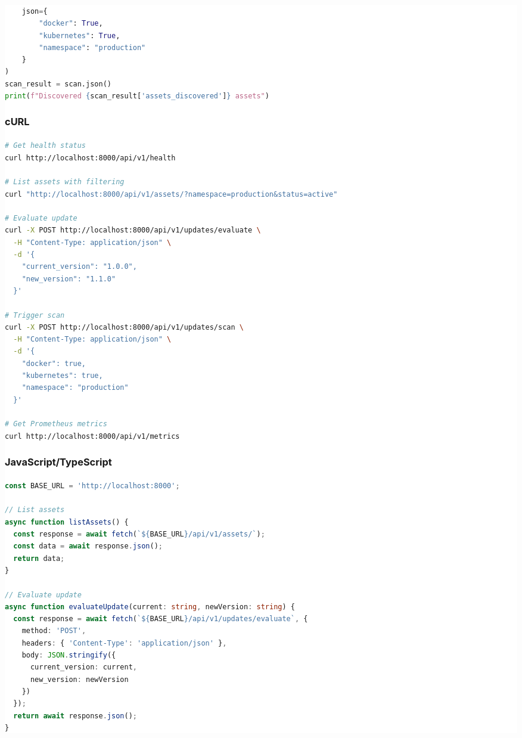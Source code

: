 ```python
    json={
        "docker": True,
        "kubernetes": True,
        "namespace": "production"
    }
)
scan_result = scan.json()
print(f"Discovered {scan_result['assets_discovered']} assets")
```

### cURL

```bash
# Get health status
curl http://localhost:8000/api/v1/health

# List assets with filtering
curl "http://localhost:8000/api/v1/assets/?namespace=production&status=active"

# Evaluate update
curl -X POST http://localhost:8000/api/v1/updates/evaluate \
  -H "Content-Type: application/json" \
  -d '{
    "current_version": "1.0.0",
    "new_version": "1.1.0"
  }'

# Trigger scan
curl -X POST http://localhost:8000/api/v1/updates/scan \
  -H "Content-Type: application/json" \
  -d '{
    "docker": true,
    "kubernetes": true,
    "namespace": "production"
  }'

# Get Prometheus metrics
curl http://localhost:8000/api/v1/metrics
```

### JavaScript/TypeScript

```typescript
const BASE_URL = 'http://localhost:8000';

// List assets
async function listAssets() {
  const response = await fetch(`${BASE_URL}/api/v1/assets/`);
  const data = await response.json();
  return data;
}

// Evaluate update
async function evaluateUpdate(current: string, newVersion: string) {
  const response = await fetch(`${BASE_URL}/api/v1/updates/evaluate`, {
    method: 'POST',
    headers: { 'Content-Type': 'application/json' },
    body: JSON.stringify({
      current_version: current,
      new_version: newVersion
    })
  });
  return await response.json();
}
```